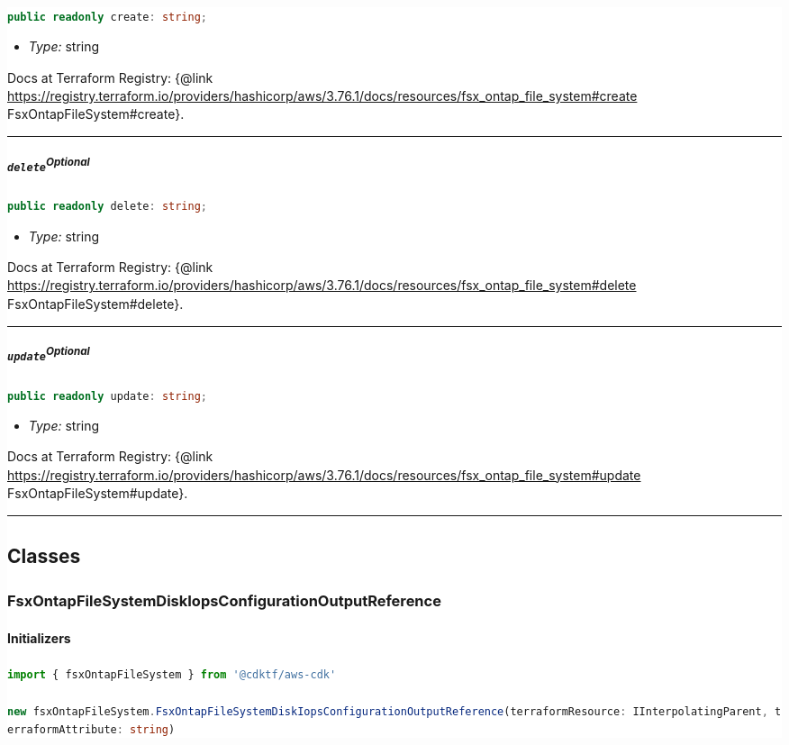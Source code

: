 ```typescript
public readonly create: string;
```

- *Type:* string

Docs at Terraform Registry: {@link https://registry.terraform.io/providers/hashicorp/aws/3.76.1/docs/resources/fsx_ontap_file_system#create FsxOntapFileSystem#create}.

---

##### `delete`<sup>Optional</sup> <a name="delete" id="@cdktf/aws-cdk.fsxOntapFileSystem.FsxOntapFileSystemTimeouts.property.delete"></a>

```typescript
public readonly delete: string;
```

- *Type:* string

Docs at Terraform Registry: {@link https://registry.terraform.io/providers/hashicorp/aws/3.76.1/docs/resources/fsx_ontap_file_system#delete FsxOntapFileSystem#delete}.

---

##### `update`<sup>Optional</sup> <a name="update" id="@cdktf/aws-cdk.fsxOntapFileSystem.FsxOntapFileSystemTimeouts.property.update"></a>

```typescript
public readonly update: string;
```

- *Type:* string

Docs at Terraform Registry: {@link https://registry.terraform.io/providers/hashicorp/aws/3.76.1/docs/resources/fsx_ontap_file_system#update FsxOntapFileSystem#update}.

---

## Classes <a name="Classes" id="Classes"></a>

### FsxOntapFileSystemDiskIopsConfigurationOutputReference <a name="FsxOntapFileSystemDiskIopsConfigurationOutputReference" id="@cdktf/aws-cdk.fsxOntapFileSystem.FsxOntapFileSystemDiskIopsConfigurationOutputReference"></a>

#### Initializers <a name="Initializers" id="@cdktf/aws-cdk.fsxOntapFileSystem.FsxOntapFileSystemDiskIopsConfigurationOutputReference.Initializer"></a>

```typescript
import { fsxOntapFileSystem } from '@cdktf/aws-cdk'

new fsxOntapFileSystem.FsxOntapFileSystemDiskIopsConfigurationOutputReference(terraformResource: IInterpolatingParent, terraformAttribute: string)
```
